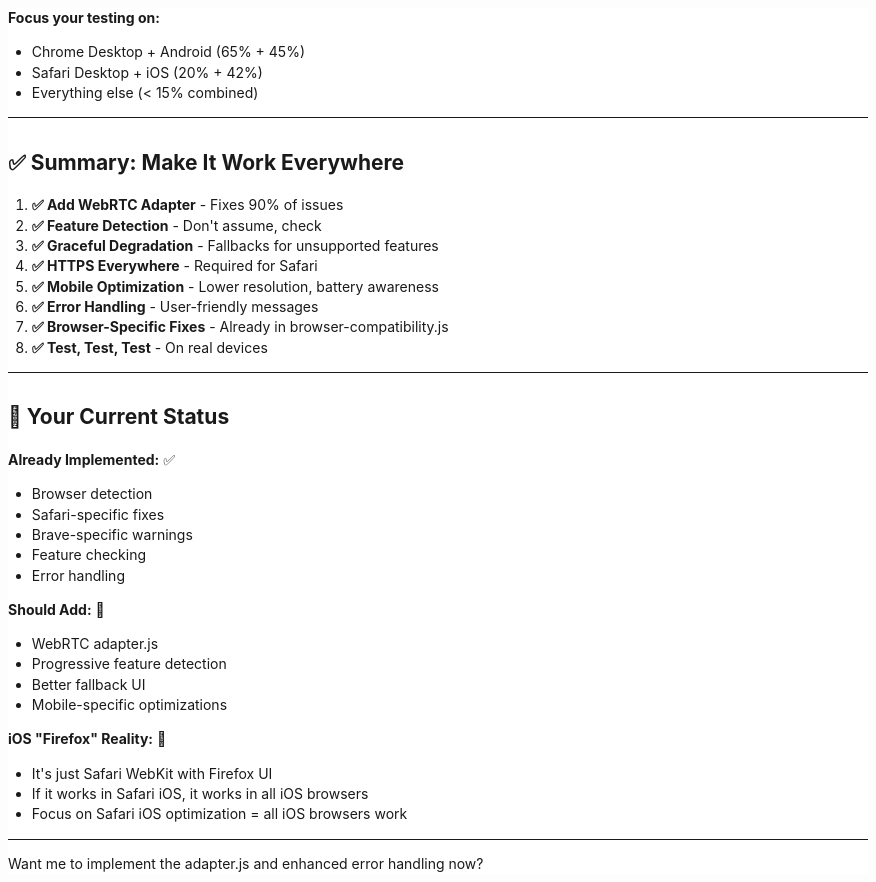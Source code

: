 **Focus your testing on:**
- Chrome Desktop + Android (65% + 45%)
- Safari Desktop + iOS (20% + 42%)
- Everything else (< 15% combined)

---

## ✅ Summary: Make It Work Everywhere

1. **✅ Add WebRTC Adapter** - Fixes 90% of issues
2. **✅ Feature Detection** - Don't assume, check
3. **✅ Graceful Degradation** - Fallbacks for unsupported features
4. **✅ HTTPS Everywhere** - Required for Safari
5. **✅ Mobile Optimization** - Lower resolution, battery awareness
6. **✅ Error Handling** - User-friendly messages
7. **✅ Browser-Specific Fixes** - Already in browser-compatibility.js
8. **✅ Test, Test, Test** - On real devices

---

## 🎯 Your Current Status

**Already Implemented:** ✅
- Browser detection
- Safari-specific fixes
- Brave-specific warnings
- Feature checking
- Error handling

**Should Add:** 🔧
- WebRTC adapter.js
- Progressive feature detection
- Better fallback UI
- Mobile-specific optimizations

**iOS "Firefox" Reality:** 📱
- It's just Safari WebKit with Firefox UI
- If it works in Safari iOS, it works in all iOS browsers
- Focus on Safari iOS optimization = all iOS browsers work

---

Want me to implement the adapter.js and enhanced error handling now?
